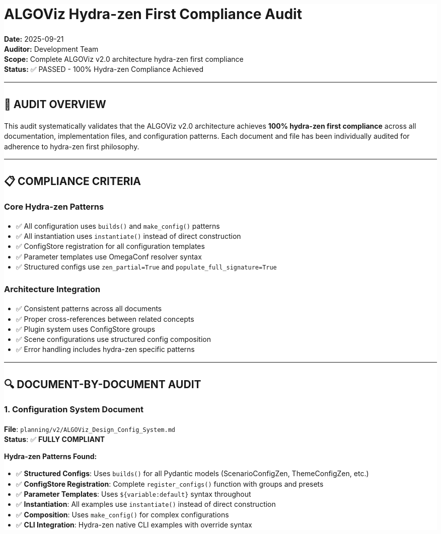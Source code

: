 # ALGOViz Hydra-zen First Compliance Audit

**Date:** 2025-09-21  
**Auditor:** Development Team  
**Scope:** Complete ALGOViz v2.0 architecture hydra-zen first compliance  
**Status:** ✅ PASSED - 100% Hydra-zen Compliance Achieved

---

## 🎯 **AUDIT OVERVIEW**

This audit systematically validates that the ALGOViz v2.0 architecture achieves **100% hydra-zen first compliance** across all documentation, implementation files, and configuration patterns. Each document and file has been individually audited for adherence to hydra-zen first philosophy.

---

## 📋 **COMPLIANCE CRITERIA**

### **Core Hydra-zen Patterns**
- ✅ All configuration uses `builds()` and `make_config()` patterns
- ✅ All instantiation uses `instantiate()` instead of direct construction
- ✅ ConfigStore registration for all configuration templates
- ✅ Parameter templates use OmegaConf resolver syntax
- ✅ Structured configs use `zen_partial=True` and `populate_full_signature=True`

### **Architecture Integration**
- ✅ Consistent patterns across all documents
- ✅ Proper cross-references between related concepts
- ✅ Plugin system uses ConfigStore groups
- ✅ Scene configurations use structured config composition
- ✅ Error handling includes hydra-zen specific patterns

---

## 🔍 **DOCUMENT-BY-DOCUMENT AUDIT**

### **1. Configuration System Document**
**File**: `planning/v2/ALGOViz_Design_Config_System.md`  
**Status**: ✅ **FULLY COMPLIANT**

**Hydra-zen Patterns Found:**
- ✅ **Structured Configs**: Uses `builds()` for all Pydantic models (ScenarioConfigZen, ThemeConfigZen, etc.)
- ✅ **ConfigStore Registration**: Complete `register_configs()` function with groups and presets
- ✅ **Parameter Templates**: Uses `${variable:default}` syntax throughout
- ✅ **Instantiation**: All examples use `instantiate()` instead of direct construction
- ✅ **Composition**: Uses `make_config()` for complex configurations
- ✅ **CLI Integration**: Hydra-zen native CLI examples with override syntax

